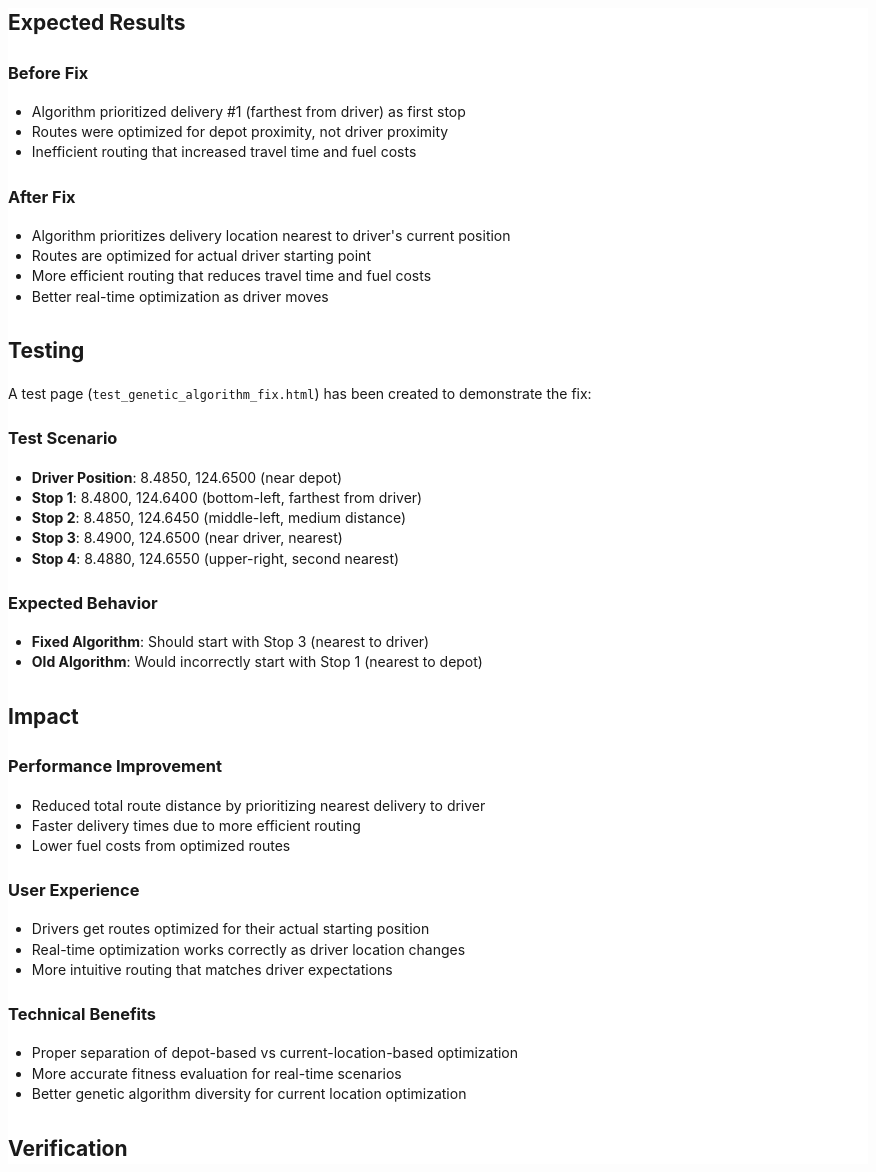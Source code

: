 ## Expected Results

### Before Fix
- Algorithm prioritized delivery #1 (farthest from driver) as first stop
- Routes were optimized for depot proximity, not driver proximity
- Inefficient routing that increased travel time and fuel costs

### After Fix
- Algorithm prioritizes delivery location nearest to driver's current position
- Routes are optimized for actual driver starting point
- More efficient routing that reduces travel time and fuel costs
- Better real-time optimization as driver moves

## Testing

A test page (`test_genetic_algorithm_fix.html`) has been created to demonstrate the fix:

### Test Scenario
- **Driver Position**: 8.4850, 124.6500 (near depot)
- **Stop 1**: 8.4800, 124.6400 (bottom-left, farthest from driver)
- **Stop 2**: 8.4850, 124.6450 (middle-left, medium distance)
- **Stop 3**: 8.4900, 124.6500 (near driver, nearest)
- **Stop 4**: 8.4880, 124.6550 (upper-right, second nearest)

### Expected Behavior
- **Fixed Algorithm**: Should start with Stop 3 (nearest to driver)
- **Old Algorithm**: Would incorrectly start with Stop 1 (nearest to depot)

## Impact

### Performance Improvement
- Reduced total route distance by prioritizing nearest delivery to driver
- Faster delivery times due to more efficient routing
- Lower fuel costs from optimized routes

### User Experience
- Drivers get routes optimized for their actual starting position
- Real-time optimization works correctly as driver location changes
- More intuitive routing that matches driver expectations

### Technical Benefits
- Proper separation of depot-based vs current-location-based optimization
- More accurate fitness evaluation for real-time scenarios
- Better genetic algorithm diversity for current location optimization

## Verification
